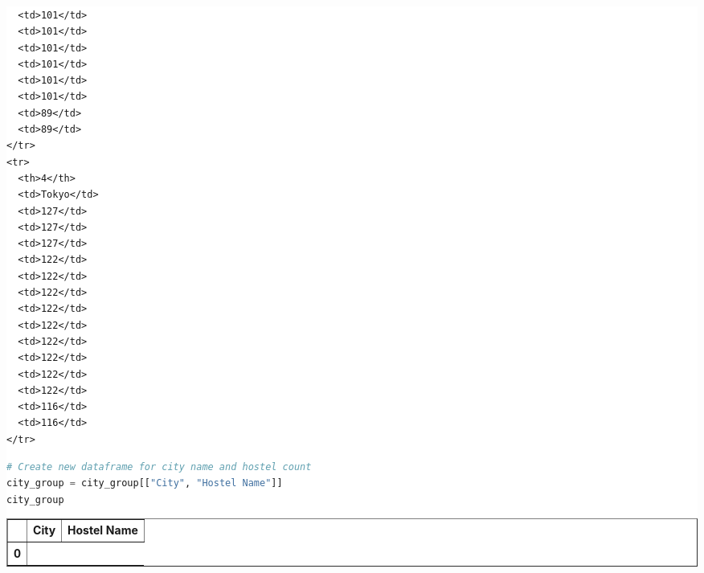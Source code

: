       <td>101</td>
      <td>101</td>
      <td>101</td>
      <td>101</td>
      <td>101</td>
      <td>101</td>
      <td>89</td>
      <td>89</td>
    </tr>
    <tr>
      <th>4</th>
      <td>Tokyo</td>
      <td>127</td>
      <td>127</td>
      <td>127</td>
      <td>122</td>
      <td>122</td>
      <td>122</td>
      <td>122</td>
      <td>122</td>
      <td>122</td>
      <td>122</td>
      <td>122</td>
      <td>122</td>
      <td>116</td>
      <td>116</td>
    </tr>
  </tbody>
</table>
</div>




```python
# Create new dataframe for city name and hostel count
city_group = city_group[["City", "Hostel Name"]]
city_group
```




<div>
<style>
    .dataframe thead tr:only-child th {
        text-align: right;
    }

    .dataframe thead th {
        text-align: left;
    }

    .dataframe tbody tr th {
        vertical-align: top;
    }
</style>
<table border="1" class="dataframe">
  <thead>
    <tr style="text-align: right;">
      <th></th>
      <th>City</th>
      <th>Hostel Name</th>
    </tr>
  </thead>
  <tbody>
    <tr>
      <th>0</th>